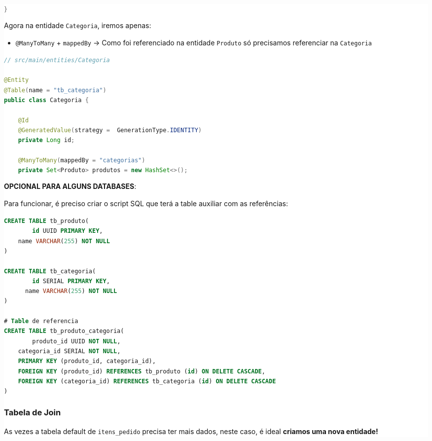 ```java
}
```

Agora na entidade `Categoria`, iremos apenas:

* `@ManyToMany` + `mappedBy` -> Como foi referenciado na entidade `Produto` só precisamos referenciar na `Categoria`

```java
// src/main/entities/Categoria
  
@Entity
@Table(name = "tb_categoria")
public class Categoria {

    @Id
    @GeneratedValue(strategy =  GenerationType.IDENTITY)
    private Long id;

    @ManyToMany(mappedBy = "categorias")
    private Set<Produto> produtos = new HashSet<>();
```



**OPCIONAL PARA ALGUNS DATABASES**:

Para funcionar, é preciso criar o script SQL que terá a table auxiliar com as referências:

```sql
CREATE TABLE tb_produto(
		id UUID PRIMARY KEY,
  	name VARCHAR(255) NOT NULL
)

CREATE TABLE tb_categoria(
		id SERIAL PRIMARY KEY,
	  name VARCHAR(255) NOT NULL
)

# Table de referencia
CREATE TABLE tb_produto_categoria(
		produto_id UUID NOT NULL,
  	categoria_id SERIAL NOT NULL,
  	PRIMARY KEY (produto_id, categoria_id),
  	FOREIGN KEY (produto_id) REFERENCES tb_produto (id) ON DELETE CASCADE,
    FOREIGN KEY (categoria_id) REFERENCES tb_categoria (id) ON DELETE CASCADE
)
```



### Tabela de Join

As vezes a tabela default de `itens_pedido` precisa ter mais dados, neste caso, é ideal **criamos uma nova entidade!**
